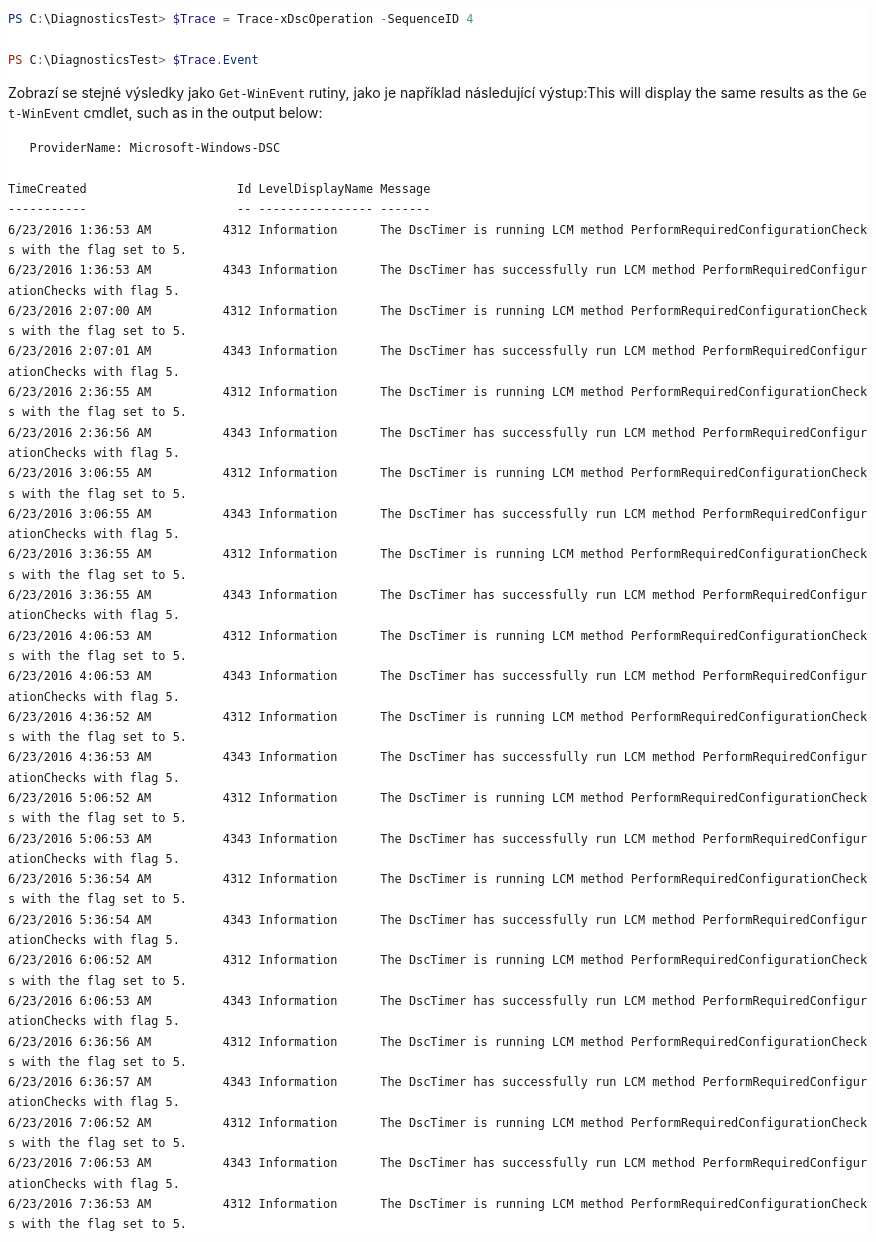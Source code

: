 ```powershell
PS C:\DiagnosticsTest> $Trace = Trace-xDscOperation -SequenceID 4

PS C:\DiagnosticsTest> $Trace.Event
```

<span data-ttu-id="77164-195">Zobrazí se stejné výsledky jako `Get-WinEvent` rutiny, jako je například následující výstup:</span><span class="sxs-lookup"><span data-stu-id="77164-195">This will display the same results as the `Get-WinEvent` cmdlet, such as in the output below:</span></span>

```output
   ProviderName: Microsoft-Windows-DSC

TimeCreated                     Id LevelDisplayName Message
-----------                     -- ---------------- -------
6/23/2016 1:36:53 AM          4312 Information      The DscTimer is running LCM method PerformRequiredConfigurationChecks with the flag set to 5.
6/23/2016 1:36:53 AM          4343 Information      The DscTimer has successfully run LCM method PerformRequiredConfigurationChecks with flag 5.
6/23/2016 2:07:00 AM          4312 Information      The DscTimer is running LCM method PerformRequiredConfigurationChecks with the flag set to 5.
6/23/2016 2:07:01 AM          4343 Information      The DscTimer has successfully run LCM method PerformRequiredConfigurationChecks with flag 5.
6/23/2016 2:36:55 AM          4312 Information      The DscTimer is running LCM method PerformRequiredConfigurationChecks with the flag set to 5.
6/23/2016 2:36:56 AM          4343 Information      The DscTimer has successfully run LCM method PerformRequiredConfigurationChecks with flag 5.
6/23/2016 3:06:55 AM          4312 Information      The DscTimer is running LCM method PerformRequiredConfigurationChecks with the flag set to 5.
6/23/2016 3:06:55 AM          4343 Information      The DscTimer has successfully run LCM method PerformRequiredConfigurationChecks with flag 5.
6/23/2016 3:36:55 AM          4312 Information      The DscTimer is running LCM method PerformRequiredConfigurationChecks with the flag set to 5.
6/23/2016 3:36:55 AM          4343 Information      The DscTimer has successfully run LCM method PerformRequiredConfigurationChecks with flag 5.
6/23/2016 4:06:53 AM          4312 Information      The DscTimer is running LCM method PerformRequiredConfigurationChecks with the flag set to 5.
6/23/2016 4:06:53 AM          4343 Information      The DscTimer has successfully run LCM method PerformRequiredConfigurationChecks with flag 5.
6/23/2016 4:36:52 AM          4312 Information      The DscTimer is running LCM method PerformRequiredConfigurationChecks with the flag set to 5.
6/23/2016 4:36:53 AM          4343 Information      The DscTimer has successfully run LCM method PerformRequiredConfigurationChecks with flag 5.
6/23/2016 5:06:52 AM          4312 Information      The DscTimer is running LCM method PerformRequiredConfigurationChecks with the flag set to 5.
6/23/2016 5:06:53 AM          4343 Information      The DscTimer has successfully run LCM method PerformRequiredConfigurationChecks with flag 5.
6/23/2016 5:36:54 AM          4312 Information      The DscTimer is running LCM method PerformRequiredConfigurationChecks with the flag set to 5.
6/23/2016 5:36:54 AM          4343 Information      The DscTimer has successfully run LCM method PerformRequiredConfigurationChecks with flag 5.
6/23/2016 6:06:52 AM          4312 Information      The DscTimer is running LCM method PerformRequiredConfigurationChecks with the flag set to 5.
6/23/2016 6:06:53 AM          4343 Information      The DscTimer has successfully run LCM method PerformRequiredConfigurationChecks with flag 5.
6/23/2016 6:36:56 AM          4312 Information      The DscTimer is running LCM method PerformRequiredConfigurationChecks with the flag set to 5.
6/23/2016 6:36:57 AM          4343 Information      The DscTimer has successfully run LCM method PerformRequiredConfigurationChecks with flag 5.
6/23/2016 7:06:52 AM          4312 Information      The DscTimer is running LCM method PerformRequiredConfigurationChecks with the flag set to 5.
6/23/2016 7:06:53 AM          4343 Information      The DscTimer has successfully run LCM method PerformRequiredConfigurationChecks with flag 5.
6/23/2016 7:36:53 AM          4312 Information      The DscTimer is running LCM method PerformRequiredConfigurationChecks with the flag set to 5.
```
